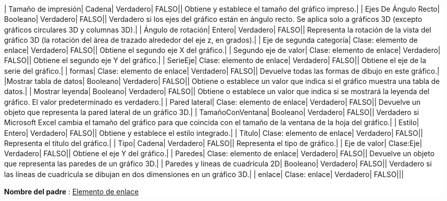 | Tamaño de impresión| Cadena| Verdadero| FALSO|| Obtiene y establece el tamaño del gráfico impreso.|
| Ejes De Ángulo Recto| Booleano| Verdadero| FALSO|| Verdadero si los ejes del gráfico están en ángulo recto. Se aplica solo a gráficos 3D (excepto gráficos circulares 3D y columnas 3D).|
| Ángulo de rotación| Entero| Verdadero| FALSO|| Representa la rotación de la vista del gráfico 3D (la rotación del área de trazado alrededor del eje z, en grados).|
| Eje de segunda categoría| Clase: elemento de enlace| Verdadero| FALSO|| Obtiene el segundo eje X del gráfico.|
| Segundo eje de valor| Clase: elemento de enlace| Verdadero| FALSO|| Obtiene el segundo eje Y del gráfico.|
| SerieEje| Clase: elemento de enlace| Verdadero| FALSO|| Obtiene el eje de la serie del gráfico.|
| formas| Clase: elemento de enlace| Verdadero| FALSO|| Devuelve todas las formas de dibujo en este gráfico.|
|Mostrar tabla de datos| Booleano| Verdadero| FALSO|| Obtiene o establece un valor que indica si el gráfico muestra una tabla de datos.|
| Mostrar leyenda| Booleano| Verdadero| FALSO|| Obtiene o establece un valor que indica si se mostrará la leyenda del gráfico. El valor predeterminado es verdadero.|
| Pared lateral| Clase: elemento de enlace| Verdadero| FALSO|| Devuelve un objeto que representa la pared lateral de un gráfico 3D.|
| TamañoConVentana| Booleano| Verdadero| FALSO|| Verdadero si Microsoft Excel cambia el tamaño del gráfico para que coincida con el tamaño de la ventana de la hoja del gráfico.|
| Estilo| Entero| Verdadero| FALSO|| Obtiene y establece el estilo integrado.|
| Título| Clase: elemento de enlace| Verdadero| FALSO|| Representa el título del gráfico.|
| Tipo| Cadena| Verdadero| FALSO|| Representa el tipo de gráfico.|
| Eje de valor| Clase:Eje| Verdadero| FALSO|| Obtiene el eje Y del gráfico.|
| Paredes| Clase: elemento de enlace| Verdadero| FALSO|| Devuelve un objeto que representa las paredes de un gráfico 3D.|
| Paredes y líneas de cuadrícula 2D| Booleano| Verdadero| FALSO|| Verdadero si las líneas de cuadrícula se dibujan en dos dimensiones en un gráfico 3D.|
| enlace| Clase: enlace| Verdadero| FALSO|||

**Nombre del padre** : [Elemento de enlace](/specification/model/linkelement)

